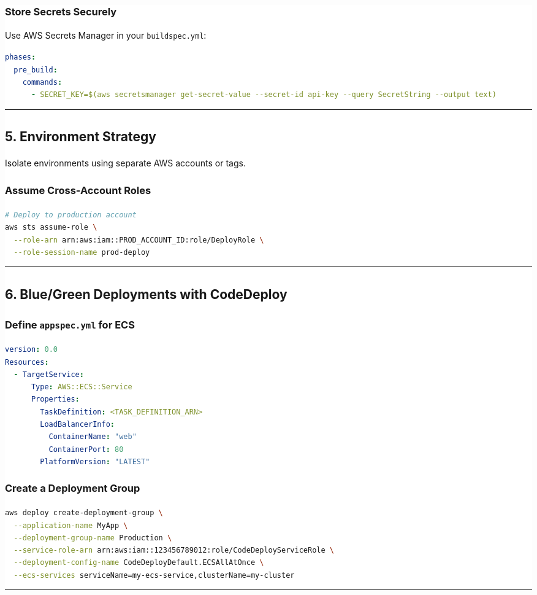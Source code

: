 ### **Store Secrets Securely**

Use AWS Secrets Manager in your `buildspec.yml`:

```yaml
phases:
  pre_build:
    commands:
      - SECRET_KEY=$(aws secretsmanager get-secret-value --secret-id api-key --query SecretString --output text)
```

---

## **5\. Environment Strategy**

Isolate environments using separate AWS accounts or tags.

### **Assume Cross-Account Roles**

```bash
# Deploy to production account
aws sts assume-role \
  --role-arn arn:aws:iam::PROD_ACCOUNT_ID:role/DeployRole \
  --role-session-name prod-deploy
```

---

## **6\. Blue/Green Deployments with CodeDeploy**

### **Define** `appspec.yml` for ECS

```yaml
version: 0.0
Resources:
  - TargetService:
      Type: AWS::ECS::Service
      Properties:
        TaskDefinition: <TASK_DEFINITION_ARN>
        LoadBalancerInfo:
          ContainerName: "web"
          ContainerPort: 80
        PlatformVersion: "LATEST"
```

### **Create a Deployment Group**

```bash
aws deploy create-deployment-group \
  --application-name MyApp \
  --deployment-group-name Production \
  --service-role-arn arn:aws:iam::123456789012:role/CodeDeployServiceRole \
  --deployment-config-name CodeDeployDefault.ECSAllAtOnce \
  --ecs-services serviceName=my-ecs-service,clusterName=my-cluster
```

---